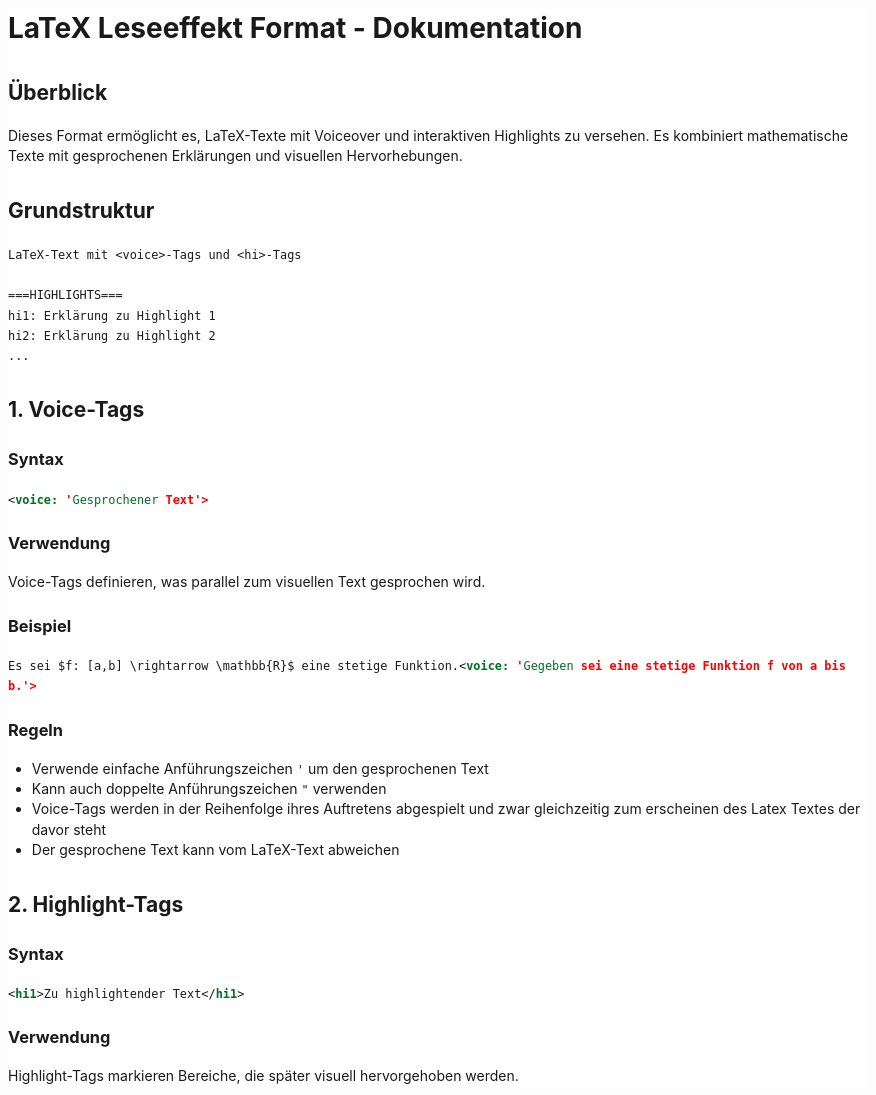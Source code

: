 # LaTeX Leseeffekt Format - Dokumentation

## Überblick

Dieses Format ermöglicht es, LaTeX-Texte mit Voiceover und interaktiven Highlights zu versehen. Es kombiniert mathematische Texte mit gesprochenen Erklärungen und visuellen Hervorhebungen.

## Grundstruktur

```
LaTeX-Text mit <voice>-Tags und <hi>-Tags

===HIGHLIGHTS===
hi1: Erklärung zu Highlight 1
hi2: Erklärung zu Highlight 2
...
```

## 1. Voice-Tags

### Syntax
```xml
<voice: 'Gesprochener Text'>
```

### Verwendung
Voice-Tags definieren, was parallel zum visuellen Text gesprochen wird.

### Beispiel
```xml
Es sei $f: [a,b] \rightarrow \mathbb{R}$ eine stetige Funktion.<voice: 'Gegeben sei eine stetige Funktion f von a bis b.'>
```

### Regeln
- Verwende einfache Anführungszeichen `'` um den gesprochenen Text
- Kann auch doppelte Anführungszeichen `"` verwenden
- Voice-Tags werden in der Reihenfolge ihres Auftretens abgespielt und zwar gleichzeitig zum erscheinen des Latex Textes der davor steht
- Der gesprochene Text kann vom LaTeX-Text abweichen

## 2. Highlight-Tags

### Syntax
```xml
<hi1>Zu highlightender Text</hi1>
```

### Verwendung
Highlight-Tags markieren Bereiche, die später visuell hervorgehoben werden.

